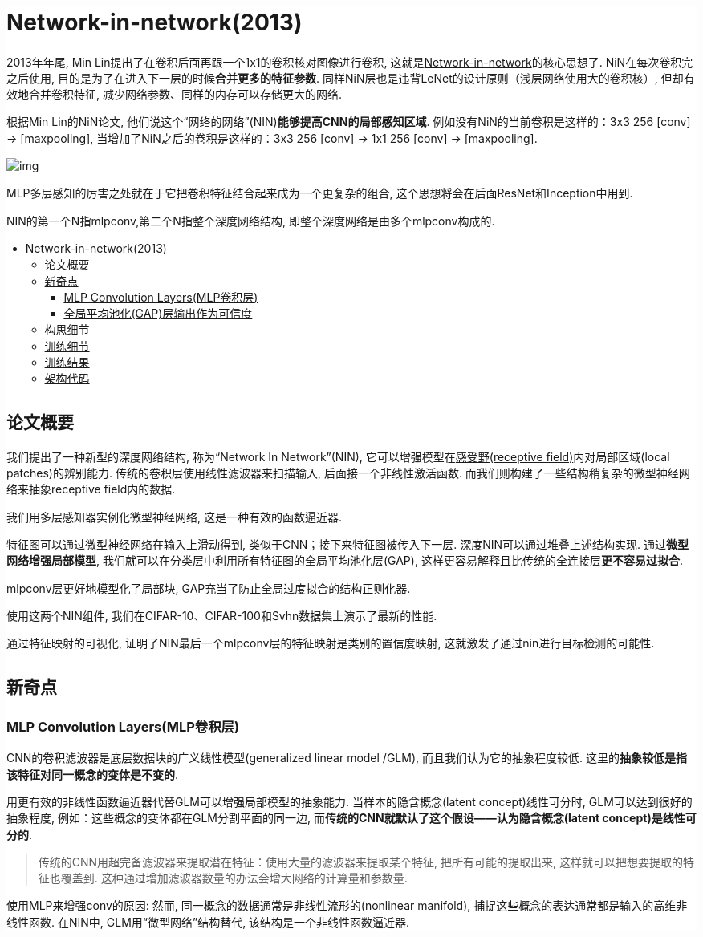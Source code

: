 # Network-in-network(2013)

2013年年尾, Min Lin提出了在卷积后面再跟一个1x1的卷积核对图像进行卷积, 这就是[Network-in-network](https://arxiv.org/abs/1312.4400)的核心思想了. NiN在每次卷积完之后使用, 目的是为了在进入下一层的时候**合并更多的特征参数**. 同样NiN层也是违背LeNet的设计原则（浅层网络使用大的卷积核）, 但却有效地合并卷积特征, 减少网络参数、同样的内存可以存储更大的网络.

根据Min Lin的NiN论文, 他们说这个“网络的网络”(NIN)**能够提高CNN的局部感知区域**. 例如没有NiN的当前卷积是这样的：3x3 256 [conv] -> [maxpooling], 当增加了NiN之后的卷积是这样的：3x3 256 [conv] -> 1x1 256 [conv] -> [maxpooling].

![img](https://chenzomi12.github.io/2016/12/13/CNN-Architectures/nin.jpg)

MLP多层感知的厉害之处就在于它把卷积特征结合起来成为一个更复杂的组合, 这个思想将会在后面ResNet和Inception中用到.

NIN的第一个N指mlpconv,第二个N指整个深度网络结构, 即整个深度网络是由多个mlpconv构成的.

* [Network-in-network(2013)](#network-in-network2013)
  * [论文概要](#论文概要)
  * [新奇点](#新奇点)
    * [MLP Convolution Layers(MLP卷积层)](#mlp-convolution-layersmlp卷积层)
    * [全局平均池化(GAP)层输出作为可信度](#全局平均池化gap层输出作为可信度)
  * [构思细节](#构思细节)
  * [训练细节](#训练细节)
  * [训练结果](#训练结果)
  * [架构代码](#架构代码)

## 论文概要

我们提出了一种新型的深度网络结构, 称为“Network In Network”(NIN), 它可以增强模型在[感受野(receptive field)](https://link.jianshu.com?t=https%3A%2F%2Fblog.csdn.net%2Fbaidu_32173921%2Farticle%2Fdetails%2F70049186)内对局部区域(local patches)的辨别能力. 传统的卷积层使用线性滤波器来扫描输入, 后面接一个非线性激活函数. 而我们则构建了一些结构稍复杂的微型神经网络来抽象receptive field内的数据.

我们用多层感知器实例化微型神经网络, 这是一种有效的函数逼近器.

特征图可以通过微型神经网络在输入上滑动得到, 类似于CNN；接下来特征图被传入下一层. 深度NIN可以通过堆叠上述结构实现. 通过**微型网络增强局部模型**, 我们就可以在分类层中利用所有特征图的全局平均池化层(GAP), 这样更容易解释且比传统的全连接层**更不容易过拟合**.

mlpconv层更好地模型化了局部块, GAP充当了防止全局过度拟合的结构正则化器.

使用这两个NIN组件, 我们在CIFAR-10、CIFAR-100和Svhn数据集上演示了最新的性能.

通过特征映射的可视化, 证明了NIN最后一个mlpconv层的特征映射是类别的置信度映射, 这就激发了通过nin进行目标检测的可能性.

## 新奇点

### MLP Convolution Layers(MLP卷积层)

CNN的卷积滤波器是底层数据块的广义线性模型(generalized linear model /GLM), 而且我们认为它的抽象程度较低. 这里的**抽象较低是指该特征对同一概念的变体是不变的**.

用更有效的非线性函数逼近器代替GLM可以增强局部模型的抽象能力. 当样本的隐含概念(latent concept)线性可分时, GLM可以达到很好的抽象程度, 例如：这些概念的变体都在GLM分割平面的同一边, 而**传统的CNN就默认了这个假设——认为隐含概念(latent concept)是线性可分的**.

> 传统的CNN用超完备滤波器来提取潜在特征：使用大量的滤波器来提取某个特征, 把所有可能的提取出来, 这样就可以把想要提取的特征也覆盖到. 这种通过增加滤波器数量的办法会增大网络的计算量和参数量.

使用MLP来增强conv的原因: 然而, 同一概念的数据通常是非线性流形的(nonlinear manifold), 捕捉这些概念的表达通常都是输入的高维非线性函数. 在NIN中, GLM用“微型网络”结构替代, 该结构是一个非线性函数逼近器.
